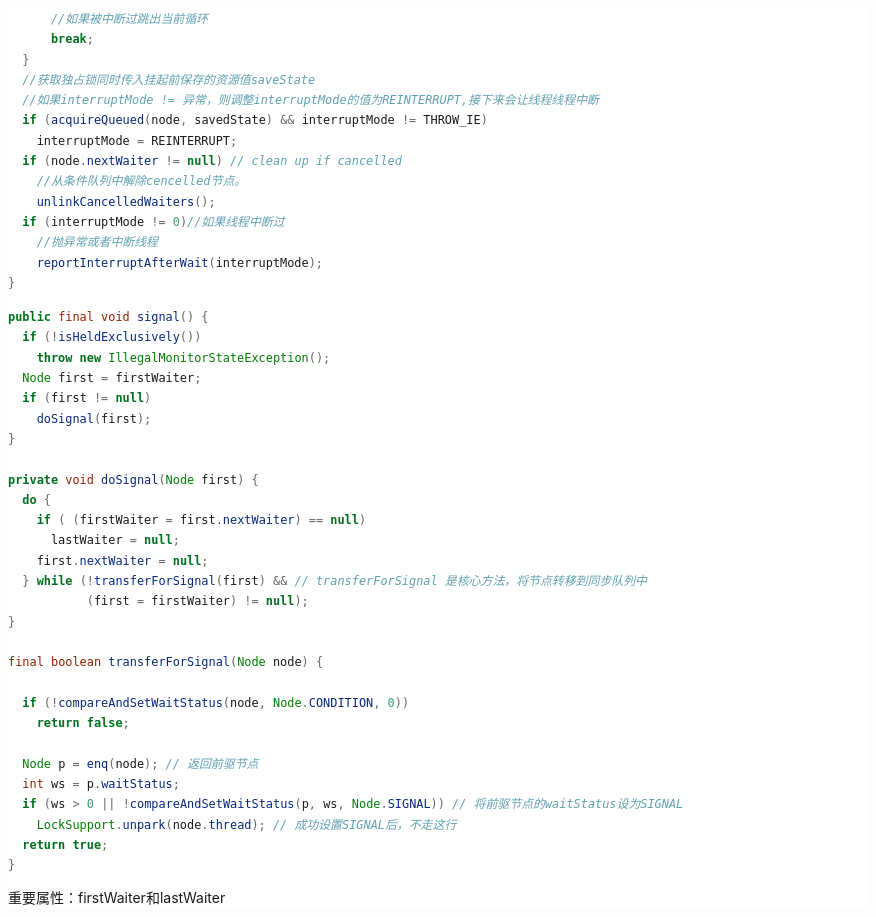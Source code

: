    ```java
         //如果被中断过跳出当前循环
         break;
     }
     //获取独占锁同时传入挂起前保存的资源值saveState
     //如果interruptMode != 异常，则调整interruptMode的值为REINTERRUPT,接下来会让线程线程中断
     if (acquireQueued(node, savedState) && interruptMode != THROW_IE)
       interruptMode = REINTERRUPT;
     if (node.nextWaiter != null) // clean up if cancelled
       //从条件队列中解除cencelled节点。
       unlinkCancelledWaiters();
     if (interruptMode != 0)//如果线程中断过
       //抛异常或者中断线程
       reportInterruptAfterWait(interruptMode);
   }
   ```

   

   ```java
   public final void signal() {
     if (!isHeldExclusively())
       throw new IllegalMonitorStateException();
     Node first = firstWaiter;
     if (first != null)
       doSignal(first);
   }
   
   private void doSignal(Node first) {
     do {
       if ( (firstWaiter = first.nextWaiter) == null)
         lastWaiter = null;
       first.nextWaiter = null;
     } while (!transferForSignal(first) && // transferForSignal 是核心方法，将节点转移到同步队列中
              (first = firstWaiter) != null);
   }
   
   final boolean transferForSignal(Node node) {
   
     if (!compareAndSetWaitStatus(node, Node.CONDITION, 0))
       return false;
   
     Node p = enq(node); // 返回前驱节点
     int ws = p.waitStatus;
     if (ws > 0 || !compareAndSetWaitStatus(p, ws, Node.SIGNAL)) // 将前驱节点的waitStatus设为SIGNAL
       LockSupport.unpark(node.thread); // 成功设置SIGNAL后，不走这行
     return true;
   }
   ```

   

   

   重要属性：firstWaiter和lastWaiter
